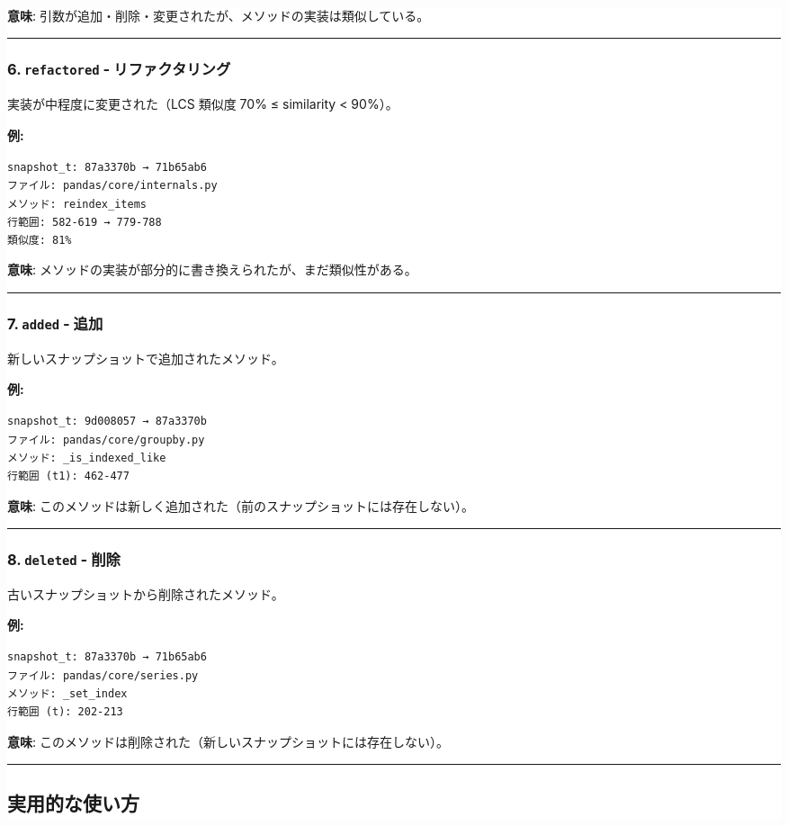 **意味**: 引数が追加・削除・変更されたが、メソッドの実装は類似している。

---

### 6. `refactored` - リファクタリング

実装が中程度に変更された（LCS 類似度 70% ≤ similarity < 90%）。

**例:**

```
snapshot_t: 87a3370b → 71b65ab6
ファイル: pandas/core/internals.py
メソッド: reindex_items
行範囲: 582-619 → 779-788
類似度: 81%
```

**意味**: メソッドの実装が部分的に書き換えられたが、まだ類似性がある。

---

### 7. `added` - 追加

新しいスナップショットで追加されたメソッド。

**例:**

```
snapshot_t: 9d008057 → 87a3370b
ファイル: pandas/core/groupby.py
メソッド: _is_indexed_like
行範囲 (t1): 462-477
```

**意味**: このメソッドは新しく追加された（前のスナップショットには存在しない）。

---

### 8. `deleted` - 削除

古いスナップショットから削除されたメソッド。

**例:**

```
snapshot_t: 87a3370b → 71b65ab6
ファイル: pandas/core/series.py
メソッド: _set_index
行範囲 (t): 202-213
```

**意味**: このメソッドは削除された（新しいスナップショットには存在しない）。

---

## 実用的な使い方
